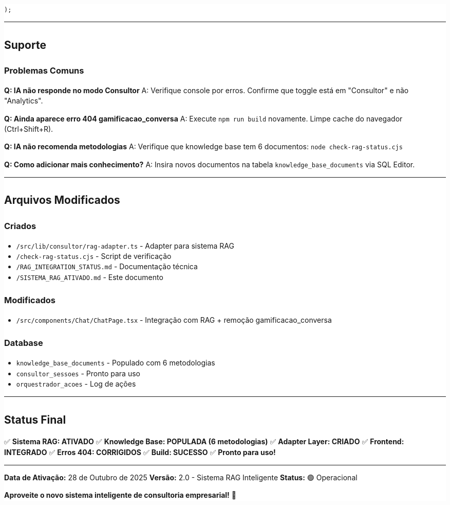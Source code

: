 ```sql
);
```

---

## Suporte

### Problemas Comuns

**Q: IA não responde no modo Consultor**
A: Verifique console por erros. Confirme que toggle está em "Consultor" e não "Analytics".

**Q: Ainda aparece erro 404 gamificacao_conversa**
A: Execute `npm run build` novamente. Limpe cache do navegador (Ctrl+Shift+R).

**Q: IA não recomenda metodologias**
A: Verifique que knowledge base tem 6 documentos: `node check-rag-status.cjs`

**Q: Como adicionar mais conhecimento?**
A: Insira novos documentos na tabela `knowledge_base_documents` via SQL Editor.

---

## Arquivos Modificados

### Criados
- `/src/lib/consultor/rag-adapter.ts` - Adapter para sistema RAG
- `/check-rag-status.cjs` - Script de verificação
- `/RAG_INTEGRATION_STATUS.md` - Documentação técnica
- `/SISTEMA_RAG_ATIVADO.md` - Este documento

### Modificados
- `/src/components/Chat/ChatPage.tsx` - Integração com RAG + remoção gamificacao_conversa

### Database
- `knowledge_base_documents` - Populado com 6 metodologias
- `consultor_sessoes` - Pronto para uso
- `orquestrador_acoes` - Log de ações

---

## Status Final

✅ **Sistema RAG: ATIVADO**
✅ **Knowledge Base: POPULADA (6 metodologias)**
✅ **Adapter Layer: CRIADO**
✅ **Frontend: INTEGRADO**
✅ **Erros 404: CORRIGIDOS**
✅ **Build: SUCESSO**
✅ **Pronto para uso!**

---

**Data de Ativação:** 28 de Outubro de 2025
**Versão:** 2.0 - Sistema RAG Inteligente
**Status:** 🟢 Operacional

**Aproveite o novo sistema inteligente de consultoria empresarial!** 🚀
